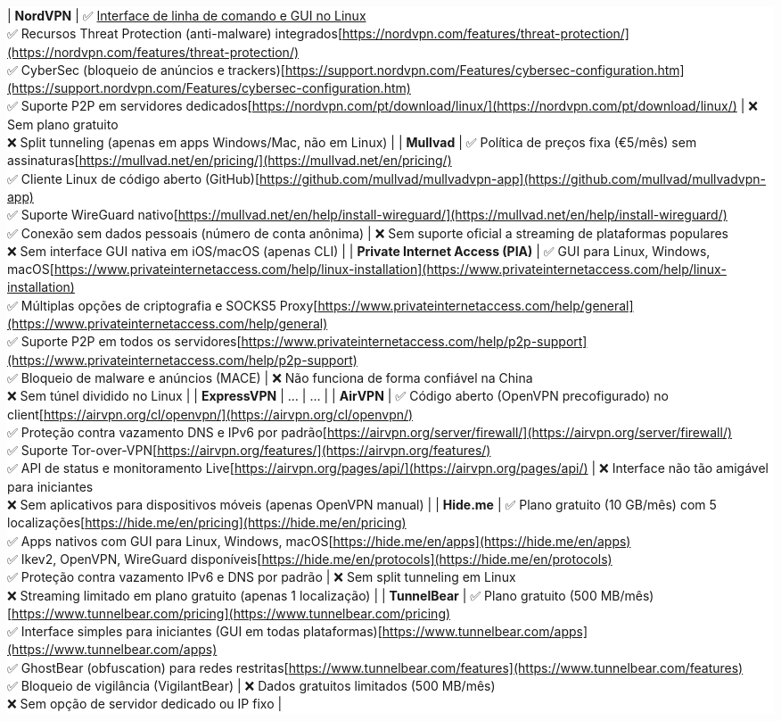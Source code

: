 | **NordVPN**                       | ✅ [Interface de linha de comando e GUI no Linux](https://support.nordvpn.com/Connectivity/Linux/1047409422/Linux-quick-start.htm)<br>✅ Recursos Threat Protection (anti-malware) integrados[https://nordvpn.com/features/threat-protection/](https://nordvpn.com/features/threat-protection/)<br>✅ CyberSec (bloqueio de anúncios e trackers)[https://support.nordvpn.com/Features/cybersec-configuration.htm](https://support.nordvpn.com/Features/cybersec-configuration.htm)<br>✅ Suporte P2P em servidores dedicados[https://nordvpn.com/pt/download/linux/](https://nordvpn.com/pt/download/linux/) | ❌ Sem plano gratuito<br>❌ Split tunneling (apenas em apps Windows/Mac, não em Linux)                                                                                                                |
| **Mullvad**                       | ✅ Política de preços fixa (€5/mês) sem assinaturas[https://mullvad.net/en/pricing/](https://mullvad.net/en/pricing/)<br>✅ Cliente Linux de código aberto (GitHub)[https://github.com/mullvad/mullvadvpn-app](https://github.com/mullvad/mullvadvpn-app)<br>✅ Suporte WireGuard nativo[https://mullvad.net/en/help/install-wireguard/](https://mullvad.net/en/help/install-wireguard/)<br>✅ Conexão sem dados pessoais (número de conta anônima)                                                                                                                                                          | ❌ Sem suporte oficial a streaming de plataformas populares<br>❌ Sem interface GUI nativa em iOS/macOS (apenas CLI)                                                                                  |
| **Private Internet Access (PIA)** | ✅ GUI para Linux, Windows, macOS[https://www.privateinternetaccess.com/help/linux-installation](https://www.privateinternetaccess.com/help/linux-installation)<br>✅ Múltiplas opções de criptografia e SOCKS5 Proxy[https://www.privateinternetaccess.com/help/general](https://www.privateinternetaccess.com/help/general)<br>✅ Suporte P2P em todos os servidores[https://www.privateinternetaccess.com/help/p2p-support](https://www.privateinternetaccess.com/help/p2p-support)<br>✅ Bloqueio de malware e anúncios (MACE)                                                                           | ❌ Não funciona de forma confiável na China<br>❌ Sem túnel dividido no Linux                                                                                                                         |
| **ExpressVPN**                    | …                                                                                                                                                                                                                                                                                                                                                                                                                                                                                                                                                                                                        | …                                                                                                                                                                                                   |
| **AirVPN**                        | ✅ Código aberto (OpenVPN precofigurado) no client[https://airvpn.org/cl/openvpn/](https://airvpn.org/cl/openvpn/)<br>✅ Proteção contra vazamento DNS e IPv6 por padrão[https://airvpn.org/server/firewall/](https://airvpn.org/server/firewall/)<br>✅ Suporte Tor-over-VPN[https://airvpn.org/features/](https://airvpn.org/features/)<br>✅ API de status e monitoramento Live[https://airvpn.org/pages/api/](https://airvpn.org/pages/api/)                                                                                                                                                             | ❌ Interface não tão amigável para iniciantes<br>❌ Sem aplicativos para dispositivos móveis (apenas OpenVPN manual)                                                                                  |
| **Hide.me**                       | ✅ Plano gratuito (10 GB/mês) com 5 localizações[https://hide.me/en/pricing](https://hide.me/en/pricing)<br>✅ Apps nativos com GUI para Linux, Windows, macOS[https://hide.me/en/apps](https://hide.me/en/apps)<br>✅ Ikev2, OpenVPN, WireGuard disponíveis[https://hide.me/en/protocols](https://hide.me/en/protocols)<br>✅ Proteção contra vazamento IPv6 e DNS por padrão                                                                                                                                                                                                                               | ❌ Sem split tunneling em Linux<br>❌ Streaming limitado em plano gratuito (apenas 1 localização)                                                                                                     |
| **TunnelBear**                    | ✅ Plano gratuito (500 MB/mês)[https://www.tunnelbear.com/pricing](https://www.tunnelbear.com/pricing)<br>✅ Interface simples para iniciantes (GUI em todas plataformas)[https://www.tunnelbear.com/apps](https://www.tunnelbear.com/apps)<br>✅ GhostBear (obfuscation) para redes restritas[https://www.tunnelbear.com/features](https://www.tunnelbear.com/features)<br>✅ Bloqueio de vigilância (VigilantBear)                                                                                                                                                                                         | ❌ Dados gratuitos limitados (500 MB/mês)<br>❌ Sem opção de servidor dedicado ou IP fixo                                                                                                             |